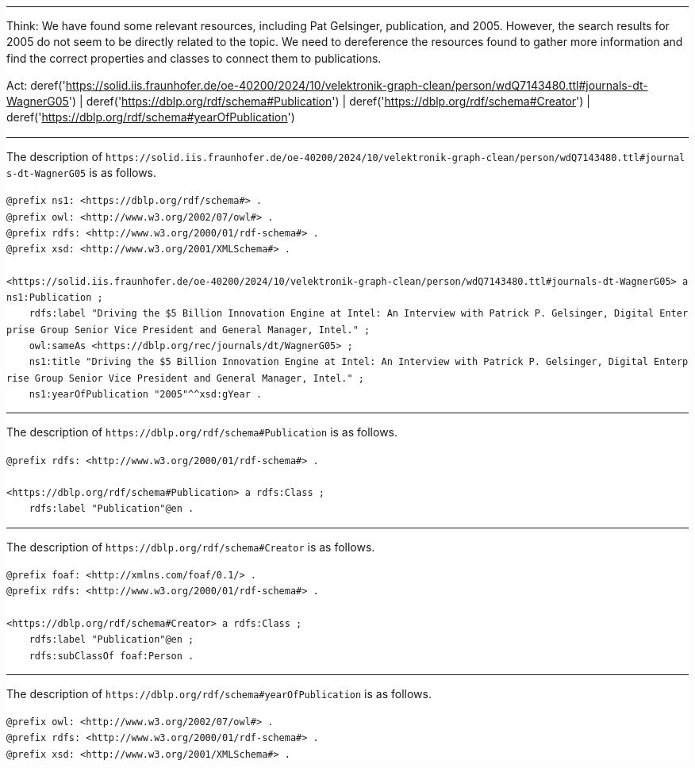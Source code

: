 ***

Think: We have found some relevant resources, including Pat Gelsinger, publication, and 2005. However, the search results for 2005 do not seem to be directly related to the topic. We need to dereference the resources found to gather more information and find the correct properties and classes to connect them to publications.

Act: deref('https://solid.iis.fraunhofer.de/oe-40200/2024/10/velektronik-graph-clean/person/wdQ7143480.ttl#journals-dt-WagnerG05') | deref('https://dblp.org/rdf/schema#Publication') | deref('https://dblp.org/rdf/schema#Creator') | deref('https://dblp.org/rdf/schema#yearOfPublication')

***

The description of `https://solid.iis.fraunhofer.de/oe-40200/2024/10/velektronik-graph-clean/person/wdQ7143480.ttl#journals-dt-WagnerG05` is as follows.

    @prefix ns1: <https://dblp.org/rdf/schema#> .
    @prefix owl: <http://www.w3.org/2002/07/owl#> .
    @prefix rdfs: <http://www.w3.org/2000/01/rdf-schema#> .
    @prefix xsd: <http://www.w3.org/2001/XMLSchema#> .
    
    <https://solid.iis.fraunhofer.de/oe-40200/2024/10/velektronik-graph-clean/person/wdQ7143480.ttl#journals-dt-WagnerG05> a ns1:Publication ;
        rdfs:label "Driving the $5 Billion Innovation Engine at Intel: An Interview with Patrick P. Gelsinger, Digital Enterprise Group Senior Vice President and General Manager, Intel." ;
        owl:sameAs <https://dblp.org/rec/journals/dt/WagnerG05> ;
        ns1:title "Driving the $5 Billion Innovation Engine at Intel: An Interview with Patrick P. Gelsinger, Digital Enterprise Group Senior Vice President and General Manager, Intel." ;
        ns1:yearOfPublication "2005"^^xsd:gYear .

***

The description of `https://dblp.org/rdf/schema#Publication` is as follows.

    @prefix rdfs: <http://www.w3.org/2000/01/rdf-schema#> .
    
    <https://dblp.org/rdf/schema#Publication> a rdfs:Class ;
        rdfs:label "Publication"@en .

***

The description of `https://dblp.org/rdf/schema#Creator` is as follows.

    @prefix foaf: <http://xmlns.com/foaf/0.1/> .
    @prefix rdfs: <http://www.w3.org/2000/01/rdf-schema#> .
    
    <https://dblp.org/rdf/schema#Creator> a rdfs:Class ;
        rdfs:label "Publication"@en ;
        rdfs:subClassOf foaf:Person .

***

The description of `https://dblp.org/rdf/schema#yearOfPublication` is as follows.

    @prefix owl: <http://www.w3.org/2002/07/owl#> .
    @prefix rdfs: <http://www.w3.org/2000/01/rdf-schema#> .
    @prefix xsd: <http://www.w3.org/2001/XMLSchema#> .
    